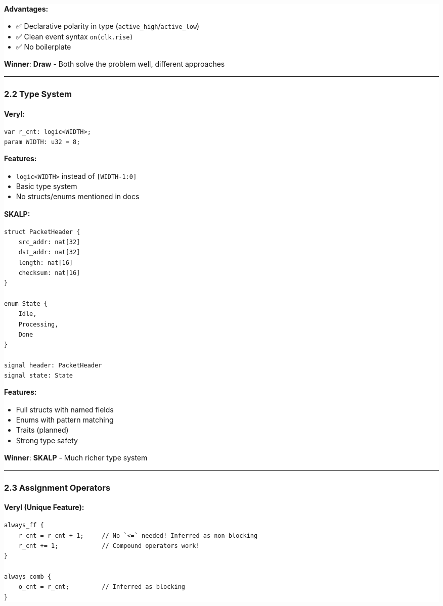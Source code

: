 **Advantages:**
- ✅ Declarative polarity in type (`active_high`/`active_low`)
- ✅ Clean event syntax `on(clk.rise)`
- ✅ No boilerplate

**Winner**: **Draw** - Both solve the problem well, different approaches

---

### 2.2 Type System

**Veryl:**
```veryl
var r_cnt: logic<WIDTH>;
param WIDTH: u32 = 8;
```

**Features:**
- `logic<WIDTH>` instead of `[WIDTH-1:0]`
- Basic type system
- No structs/enums mentioned in docs

**SKALP:**
```skalp
struct PacketHeader {
    src_addr: nat[32]
    dst_addr: nat[32]
    length: nat[16]
    checksum: nat[16]
}

enum State {
    Idle,
    Processing,
    Done
}

signal header: PacketHeader
signal state: State
```

**Features:**
- Full structs with named fields
- Enums with pattern matching
- Traits (planned)
- Strong type safety

**Winner**: **SKALP** - Much richer type system

---

### 2.3 Assignment Operators

**Veryl (Unique Feature):**
```veryl
always_ff {
    r_cnt = r_cnt + 1;     // No `<=` needed! Inferred as non-blocking
    r_cnt += 1;            // Compound operators work!
}

always_comb {
    o_cnt = r_cnt;         // Inferred as blocking
}
```
